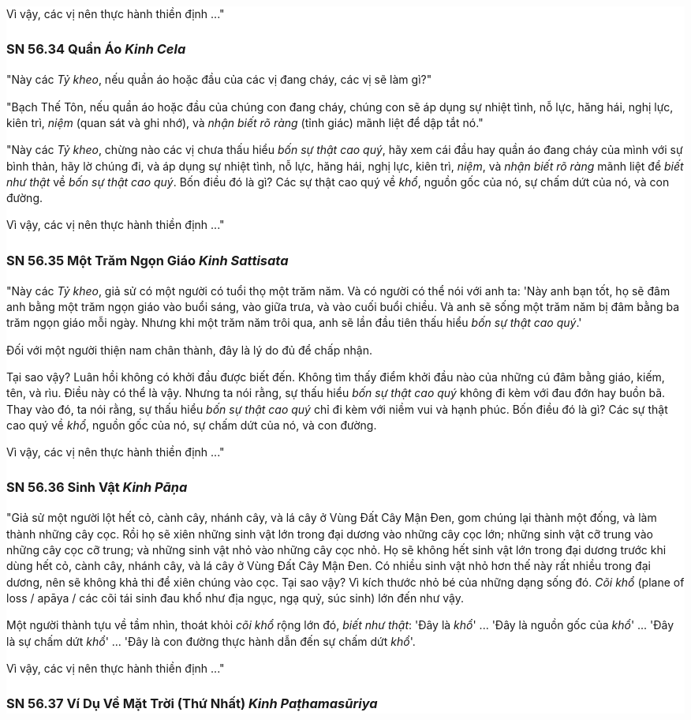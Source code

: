 Vì vậy, các vị nên thực hành thiền định ..."


### SN 56.34 Quần Áo *Kinh Cela*

"Này các *Tỷ kheo*, nếu quần áo hoặc đầu của các vị đang cháy, các vị sẽ làm gì?"

"Bạch Thế Tôn, nếu quần áo hoặc đầu của chúng con đang cháy, chúng con sẽ áp dụng sự nhiệt tình, nỗ lực, hăng hái, nghị lực, kiên trì, *niệm* (quan sát và ghi nhớ), và *nhận biết rõ ràng* (tỉnh giác) mãnh liệt để dập tắt nó."

"Này các *Tỷ kheo*, chừng nào các vị chưa thấu hiểu *bốn sự thật cao quý*, hãy xem cái đầu hay quần áo đang cháy của mình với sự bình thản, hãy lờ chúng đi, và áp dụng sự nhiệt tình, nỗ lực, hăng hái, nghị lực, kiên trì, *niệm*, và *nhận biết rõ ràng* mãnh liệt để *biết như thật* về *bốn sự thật cao quý*. Bốn điều đó là gì? Các sự thật cao quý về *khổ*, nguồn gốc của nó, sự chấm dứt của nó, và con đường.

Vì vậy, các vị nên thực hành thiền định ..."


### SN 56.35 Một Trăm Ngọn Giáo *Kinh Sattisata*

"Này các *Tỷ kheo*, giả sử có một người có tuổi thọ một trăm năm. Và có người có thể nói với anh ta: 'Này anh bạn tốt, họ sẽ đâm anh bằng một trăm ngọn giáo vào buổi sáng, vào giữa trưa, và vào cuối buổi chiều. Và anh sẽ sống một trăm năm bị đâm bằng ba trăm ngọn giáo mỗi ngày. Nhưng khi một trăm năm trôi qua, anh sẽ lần đầu tiên thấu hiểu *bốn sự thật cao quý*.'

Đối với một người thiện nam chân thành, đây là lý do đủ để chấp nhận.

Tại sao vậy? Luân hồi không có khởi đầu được biết đến. Không tìm thấy điểm khởi đầu nào của những cú đâm bằng giáo, kiếm, tên, và rìu. Điều này có thể là vậy. Nhưng ta nói rằng, sự thấu hiểu *bốn sự thật cao quý* không đi kèm với đau đớn hay buồn bã. Thay vào đó, ta nói rằng, sự thấu hiểu *bốn sự thật cao quý* chỉ đi kèm với niềm vui và hạnh phúc. Bốn điều đó là gì? Các sự thật cao quý về *khổ*, nguồn gốc của nó, sự chấm dứt của nó, và con đường.

Vì vậy, các vị nên thực hành thiền định ..."


### SN 56.36 Sinh Vật *Kinh Pāṇa*

"Giả sử một người lột hết cỏ, cành cây, nhánh cây, và lá cây ở Vùng Đất Cây Mận Đen, gom chúng lại thành một đống, và làm thành những cây cọc. Rồi họ sẽ xiên những sinh vật lớn trong đại dương vào những cây cọc lớn; những sinh vật cỡ trung vào những cây cọc cỡ trung; và những sinh vật nhỏ vào những cây cọc nhỏ. Họ sẽ không hết sinh vật lớn trong đại dương trước khi dùng hết cỏ, cành cây, nhánh cây, và lá cây ở Vùng Đất Cây Mận Đen. Có nhiều sinh vật nhỏ hơn thế này rất nhiều trong đại dương, nên sẽ không khả thi để xiên chúng vào cọc. Tại sao vậy? Vì kích thước nhỏ bé của những dạng sống đó. *Cõi khổ* (plane of loss / apāya / các cõi tái sinh đau khổ như địa ngục, ngạ quỷ, súc sinh) lớn đến như vậy.

Một người thành tựu về tầm nhìn, thoát khỏi *cõi khổ* rộng lớn đó, *biết như thật*: 'Đây là *khổ*' ... 'Đây là nguồn gốc của *khổ*' ... 'Đây là sự chấm dứt *khổ*' ... 'Đây là con đường thực hành dẫn đến sự chấm dứt *khổ*'.

Vì vậy, các vị nên thực hành thiền định ..."


### SN 56.37 Ví Dụ Về Mặt Trời (Thứ Nhất) *Kinh Paṭhamasūriya*
